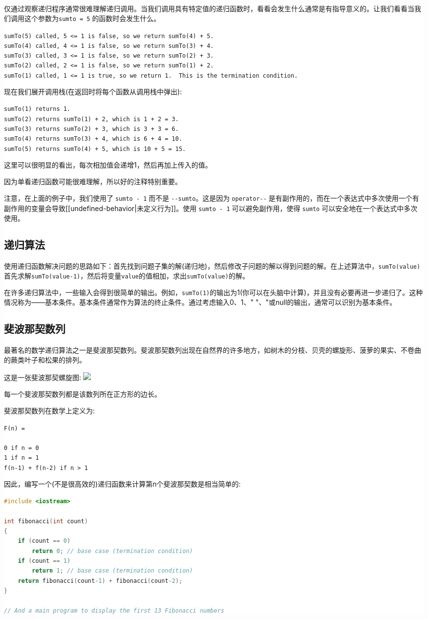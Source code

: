 仅通过观察递归程序通常很难理解递归调用。当我们调用具有特定值的递归函数时，看看会发生什么通常是有指导意义的。让我们看看当我们调用这个参数为`sumto = 5` 的函数时会发生什么。

```
sumTo(5) called, 5 <= 1 is false, so we return sumTo(4) + 5.
sumTo(4) called, 4 <= 1 is false, so we return sumTo(3) + 4.
sumTo(3) called, 3 <= 1 is false, so we return sumTo(2) + 3.
sumTo(2) called, 2 <= 1 is false, so we return sumTo(1) + 2.
sumTo(1) called, 1 <= 1 is true, so we return 1.  This is the termination condition.
```

现在我们展开调用栈(在返回时将每个函数从调用栈中弹出):

```
sumTo(1) returns 1.
sumTo(2) returns sumTo(1) + 2, which is 1 + 2 = 3.
sumTo(3) returns sumTo(2) + 3, which is 3 + 3 = 6.
sumTo(4) returns sumTo(3) + 4, which is 6 + 4 = 10.
sumTo(5) returns sumTo(4) + 5, which is 10 + 5 = 15.
```

这里可以很明显的看出，每次相加值会递增1，然后再加上传入的值。

因为单看递归函数可能很难理解，所以好的注释特别重要。

注意，在上面的例子中，我们使用了 `sumto - 1` 而不是 `--sumto`。这是因为 `operator--` 是有副作用的，而在一个表达式中多次使用一个有副作用的变量会导致[[undefined-behavior|未定义行为]]。使用 `sumto - 1` 可以避免副作用，使得 `sumto` 可以安全地在一个表达式中多次使用。

## 递归算法

使用递归函数解决问题的思路如下：首先找到问题子集的解(递归地)，然后修改子问题的解以得到问题的解。在上述算法中，`sumTo(value)`首先求解`sumTo(value-1)`，然后将变量`value`的值相加，求出`sumTo(value)`的解。

在许多递归算法中，一些输入会得到很简单的输出。例如，`sumTo(1)`的输出为1(你可以在头脑中计算)，并且没有必要再进一步递归了。这种情况称为——基本条件。基本条件通常作为算法的终止条件。通过考虑输入0、1、" "、"或null的输出，通常可以识别为基本条件。

## 斐波那契数列

最著名的数学递归算法之一是斐波那契数列。斐波那契数列出现在自然界的许多地方，如树木的分枝、贝壳的螺旋形、菠萝的果实、不卷曲的蕨类叶子和松果的排列。

这是一张斐波那契螺旋图:
![](https://www.learncpp.com/images/CppTutorial/Section7/Fibonacci.png?ezimgfmt=rs:802x497/rscb2/ng:webp/ngcb2)

每一个斐波那契数列都是该数列所在正方形的边长。

斐波那契数列在数学上定义为:

```
F(n) =

0 if n = 0  
1 if n = 1  
f(n-1) + f(n-2) if n > 1
```


因此，编写一个(不是很高效的)递归函数来计算第n个斐波那契数是相当简单的:

```cpp
#include <iostream>

int fibonacci(int count)
{
    if (count == 0)
        return 0; // base case (termination condition)
    if (count == 1)
        return 1; // base case (termination condition)
    return fibonacci(count-1) + fibonacci(count-2);
}

// And a main program to display the first 13 Fibonacci numbers
```